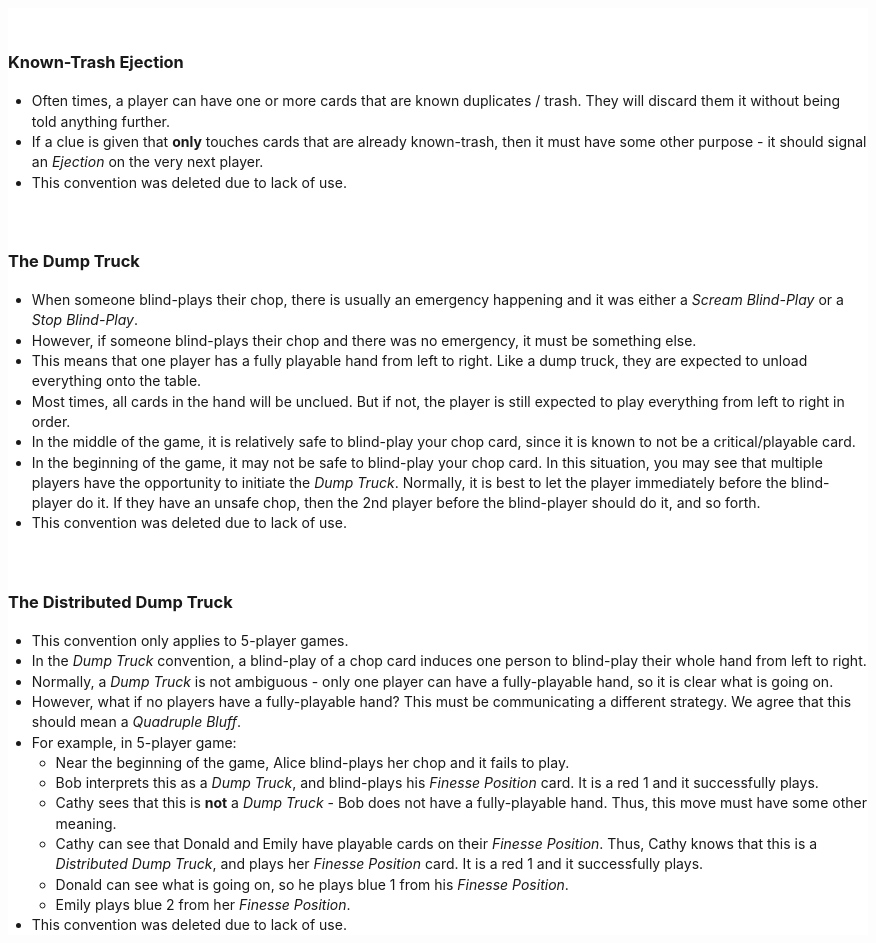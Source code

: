 <br />

### Known-Trash Ejection

- Often times, a player can have one or more cards that are known duplicates / trash. They will discard them it without being told anything further.
- If a clue is given that **only** touches cards that are already known-trash, then it must have some other purpose - it should signal an _Ejection_ on the very next player.
- This convention was deleted due to lack of use.

<br />

### The Dump Truck

- When someone blind-plays their chop, there is usually an emergency happening and it was either a _Scream Blind-Play_ or a _Stop Blind-Play_.
- However, if someone blind-plays their chop and there was no emergency, it must be something else.
- This means that one player has a fully playable hand from left to right. Like a dump truck, they are expected to unload everything onto the table.
- Most times, all cards in the hand will be unclued. But if not, the player is still expected to play everything from left to right in order.
- In the middle of the game, it is relatively safe to blind-play your chop card, since it is known to not be a critical/playable card.
- In the beginning of the game, it may not be safe to blind-play your chop card. In this situation, you may see that multiple players have the opportunity to initiate the _Dump Truck_. Normally, it is best to let the player immediately before the blind-player do it. If they have an unsafe chop, then the 2nd player before the blind-player should do it, and so forth.
- This convention was deleted due to lack of use.

<br />

### The Distributed Dump Truck

- This convention only applies to 5-player games.
- In the _Dump Truck_ convention, a blind-play of a chop card induces one person to blind-play their whole hand from left to right.
- Normally, a _Dump Truck_ is not ambiguous - only one player can have a fully-playable hand, so it is clear what is going on.
- However, what if no players have a fully-playable hand? This must be communicating a different strategy. We agree that this should mean a _Quadruple Bluff_.
- For example, in 5-player game:
  - Near the beginning of the game, Alice blind-plays her chop and it fails to play.
  - Bob interprets this as a _Dump Truck_, and blind-plays his _Finesse Position_ card. It is a red 1 and it successfully plays.
  - Cathy sees that this is **not** a _Dump Truck_ - Bob does not have a fully-playable hand. Thus, this move must have some other meaning.
  - Cathy can see that Donald and Emily have playable cards on their _Finesse Position_. Thus, Cathy knows that this is a _Distributed Dump Truck_, and plays her _Finesse Position_ card. It is a red 1 and it successfully plays.
  - Donald can see what is going on, so he plays blue 1 from his _Finesse Position_.
  - Emily plays blue 2 from her _Finesse Position_.
- This convention was deleted due to lack of use.

